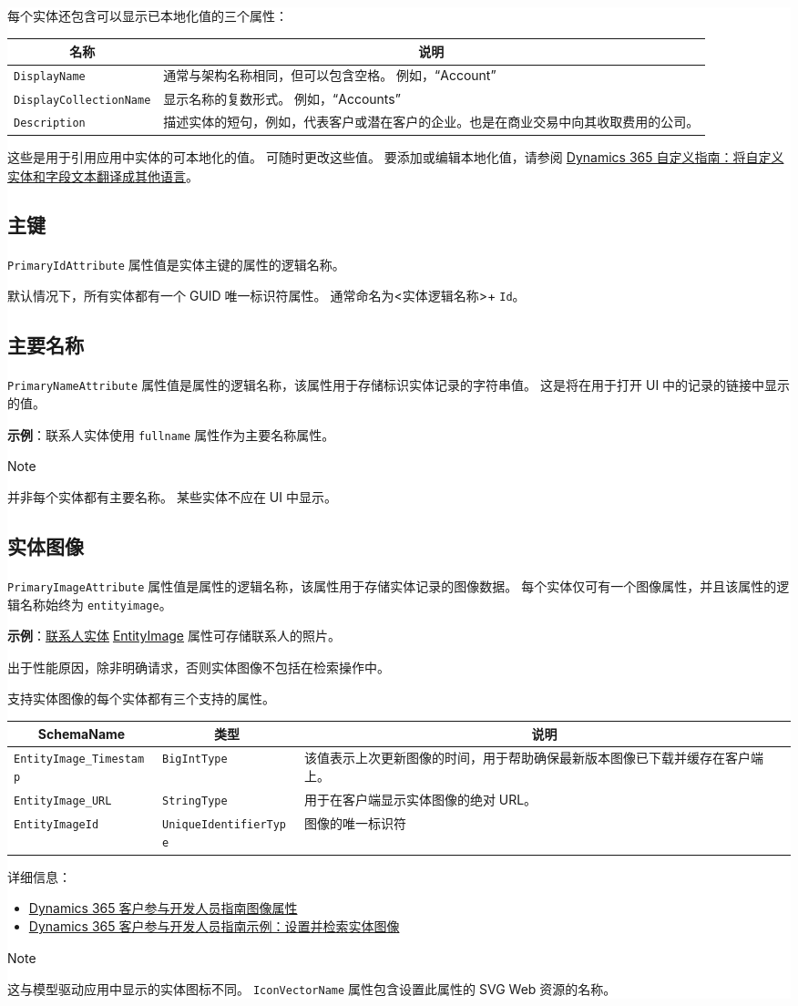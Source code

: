 每个实体还包含可以显示已本地化值的三个属性：


|名称  |说明  |
|---------|---------|
|`DisplayName`|通常与架构名称相同，但可以包含空格。 例如，“Account”|
|`DisplayCollectionName`|显示名称的复数形式。 例如，“Accounts”|
|`Description`|描述实体的短句，例如，代表客户或潜在客户的企业。也是在商业交易中向其收取费用的公司。|

这些是用于引用应用中实体的可本地化的值。 可随时更改这些值。 要添加或编辑本地化值，请参阅 [Dynamics 365 自定义指南：将自定义实体和字段文本翻译成其他语言](/dynamics365/customer-engagement/customize/export-customized-entity-field-text-translation)。


## <a name="primary-key"></a>主键

`PrimaryIdAttribute` 属性值是实体主键的属性的逻辑名称。

默认情况下，所有实体都有一个 GUID 唯一标识符属性。 通常命名为&lt;实体逻辑名称&gt;+ `Id`。

## <a name="primary-name"></a>主要名称

`PrimaryNameAttribute` 属性值是属性的逻辑名称，该属性用于存储标识实体记录的字符串值。 这是将在用于打开 UI 中的记录的链接中显示的值。

**示例**：联系人实体使用 `fullname` 属性作为主要名称属性。

> [!NOTE]
> 并非每个实体都有主要名称。 某些实体不应在 UI 中显示。

## <a name="entity-images"></a>实体图像

`PrimaryImageAttribute` 属性值是属性的逻辑名称，该属性用于存储实体记录的图像数据。 每个实体仅可有一个图像属性，并且该属性的逻辑名称始终为 `entityimage`。

**示例**：[联系人实体](reference/entities/contact.md) [EntityImage](reference/entities/contact.md#BKMK_EntityImage) 属性可存储联系人的照片。

出于性能原因，除非明确请求，否则实体图像不包括在检索操作中。

支持实体图像的每个实体都有三个支持的属性。

|SchemaName|类型|说明|
|--|--|--|
|`EntityImage_Timestamp` |`BigIntType`|该值表示上次更新图像的时间，用于帮助确保最新版本图像已下载并缓存在客户端上。|
|`EntityImage_URL`|`StringType`|用于在客户端显示实体图像的绝对 URL。|
|`EntityImageId`|`UniqueIdentifierType`|图像的唯一标识符|

详细信息： 
- [Dynamics 365 客户参与开发人员指南图像属性](/dynamics365/customer-engagement/developer/image-attributes)
- [Dynamics 365 客户参与开发人员指南示例：设置并检索实体图像](/dynamics365/customer-engagement/developer/sample-set-retrieve-entity-images)

> [!NOTE]
> 这与模型驱动应用中显示的实体图标不同。 `IconVectorName` 属性包含设置此属性的 SVG Web 资源的名称。
